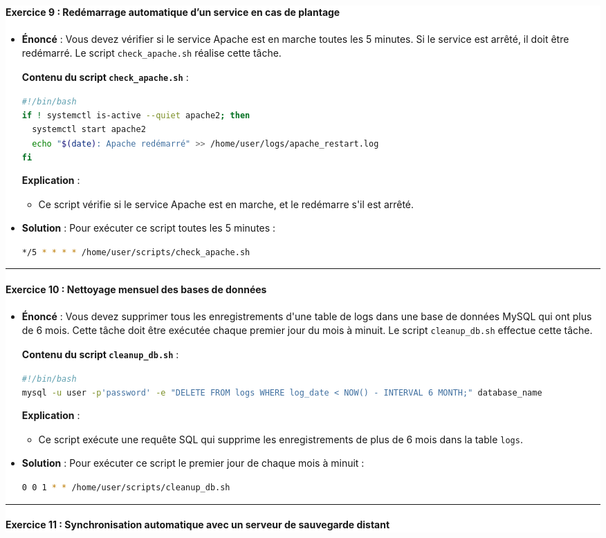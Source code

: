 
#### **Exercice 9 : Redémarrage automatique d’un service en cas de plantage**

- **Énoncé** : 
  Vous devez vérifier si le service Apache est en marche toutes les 5 minutes. Si le service est arrêté, il doit être redémarré. Le script `check_apache.sh` réalise cette tâche.

  **Contenu du script `check_apache.sh`** :
  ``` bash
  #!/bin/bash
  if ! systemctl is-active --quiet apache2; then
    systemctl start apache2
    echo "$(date): Apache redémarré" >> /home/user/logs/apache_restart.log
  fi
  ```

  **Explication** : 
  - Ce script vérifie si le service Apache est en marche, et le redémarre s'il est arrêté.

- **Solution** :
  Pour exécuter ce script toutes les 5 minutes :
  ``` bash
  */5 * * * * /home/user/scripts/check_apache.sh
  ```
---
#### **Exercice 10 : Nettoyage mensuel des bases de données**

- **Énoncé** : 
  Vous devez supprimer tous les enregistrements d'une table de logs dans une base de données MySQL qui ont plus de 6 mois. Cette tâche doit être exécutée chaque premier jour du mois à minuit. Le script `cleanup_db.sh` effectue cette tâche.

  **Contenu du script `cleanup_db.sh`** :
  ``` bash
  #!/bin/bash
  mysql -u user -p'password' -e "DELETE FROM logs WHERE log_date < NOW() - INTERVAL 6 MONTH;" database_name
  ```

  **Explication** : 
  - Ce script exécute une requête SQL qui supprime les enregistrements de plus de 6 mois dans la table `logs`.

- **Solution** :
  Pour exécuter ce script le premier jour de chaque mois à minuit :
  ``` bash
  0 0 1 * * /home/user/scripts/cleanup_db.sh
  ```

---

#### **Exercice 11 : Synchronisation automatique avec un serveur de sauvegarde distant**
